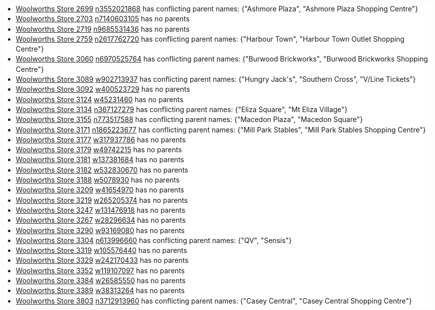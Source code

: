 - [Woolworths Store 2699](https://www.woolworths.com.au/shop/storelocator/2699) [n3552021868](https://www.openstreetmap.org/node/3552021868) has conflicting parent names: {"Ashmore Plaza", "Ashmore Plaza Shopping Centre"}
- [Woolworths Store 2703](https://www.woolworths.com.au/shop/storelocator/2703) [n7140603105](https://www.openstreetmap.org/node/7140603105) has no parents
- [Woolworths Store 2719](https://www.woolworths.com.au/shop/storelocator/2719) [n9685531436](https://www.openstreetmap.org/node/9685531436) has no parents
- [Woolworths Store 2759](https://www.woolworths.com.au/shop/storelocator/2759) [n2617762720](https://www.openstreetmap.org/node/2617762720) has conflicting parent names: {"Harbour Town", "Harbour Town Outlet Shopping Centre"}
- [Woolworths Store 3060](https://www.woolworths.com.au/shop/storelocator/3060) [n6970525764](https://www.openstreetmap.org/node/6970525764) has conflicting parent names: {"Burwood Brickworks", "Burwood Brickworks Shopping Centre"}
- [Woolworths Store 3089](https://www.woolworths.com.au/shop/storelocator/3089) [w902713937](https://www.openstreetmap.org/way/902713937) has conflicting parent names: {"Hungry Jack's", "Southern Cross", "V/Line Tickets"}
- [Woolworths Store 3092](https://www.woolworths.com.au/shop/storelocator/3092) [w400523729](https://www.openstreetmap.org/way/400523729) has no parents
- [Woolworths Store 3124](https://www.woolworths.com.au/shop/storelocator/3124) [w45231460](https://www.openstreetmap.org/way/45231460) has no parents
- [Woolworths Store 3134](https://www.woolworths.com.au/shop/storelocator/3134) [n367127279](https://www.openstreetmap.org/node/367127279) has conflicting parent names: {"Eliza Square", "Mt Eliza Village"}
- [Woolworths Store 3155](https://www.woolworths.com.au/shop/storelocator/3155) [n773517588](https://www.openstreetmap.org/node/773517588) has conflicting parent names: {"Macedon Plaza", "Macedon Square"}
- [Woolworths Store 3171](https://www.woolworths.com.au/shop/storelocator/3171) [n1865223677](https://www.openstreetmap.org/node/1865223677) has conflicting parent names: {"Mill Park Stables", "Mill Park Stables Shopping Centre"}
- [Woolworths Store 3177](https://www.woolworths.com.au/shop/storelocator/3177) [w317937786](https://www.openstreetmap.org/way/317937786) has no parents
- [Woolworths Store 3179](https://www.woolworths.com.au/shop/storelocator/3179) [w49742215](https://www.openstreetmap.org/way/49742215) has no parents
- [Woolworths Store 3181](https://www.woolworths.com.au/shop/storelocator/3181) [w137381684](https://www.openstreetmap.org/way/137381684) has no parents
- [Woolworths Store 3182](https://www.woolworths.com.au/shop/storelocator/3182) [w532830670](https://www.openstreetmap.org/way/532830670) has no parents
- [Woolworths Store 3188](https://www.woolworths.com.au/shop/storelocator/3188) [w5078930](https://www.openstreetmap.org/way/5078930) has no parents
- [Woolworths Store 3209](https://www.woolworths.com.au/shop/storelocator/3209) [w41654970](https://www.openstreetmap.org/way/41654970) has no parents
- [Woolworths Store 3219](https://www.woolworths.com.au/shop/storelocator/3219) [w265205374](https://www.openstreetmap.org/way/265205374) has no parents
- [Woolworths Store 3247](https://www.woolworths.com.au/shop/storelocator/3247) [w131476918](https://www.openstreetmap.org/way/131476918) has no parents
- [Woolworths Store 3267](https://www.woolworths.com.au/shop/storelocator/3267) [w28296634](https://www.openstreetmap.org/way/28296634) has no parents
- [Woolworths Store 3290](https://www.woolworths.com.au/shop/storelocator/3290) [w93169080](https://www.openstreetmap.org/way/93169080) has no parents
- [Woolworths Store 3304](https://www.woolworths.com.au/shop/storelocator/3304) [n613996660](https://www.openstreetmap.org/node/613996660) has conflicting parent names: {"QV", "Sensis"}
- [Woolworths Store 3319](https://www.woolworths.com.au/shop/storelocator/3319) [w105576440](https://www.openstreetmap.org/way/105576440) has no parents
- [Woolworths Store 3329](https://www.woolworths.com.au/shop/storelocator/3329) [w242170433](https://www.openstreetmap.org/way/242170433) has no parents
- [Woolworths Store 3352](https://www.woolworths.com.au/shop/storelocator/3352) [w119107097](https://www.openstreetmap.org/way/119107097) has no parents
- [Woolworths Store 3384](https://www.woolworths.com.au/shop/storelocator/3384) [w26585550](https://www.openstreetmap.org/way/26585550) has no parents
- [Woolworths Store 3389](https://www.woolworths.com.au/shop/storelocator/3389) [w38313264](https://www.openstreetmap.org/way/38313264) has no parents
- [Woolworths Store 3803](https://www.woolworths.com.au/shop/storelocator/3803) [n3712913960](https://www.openstreetmap.org/node/3712913960) has conflicting parent names: {"Casey Central", "Casey Central Shopping Centre"}